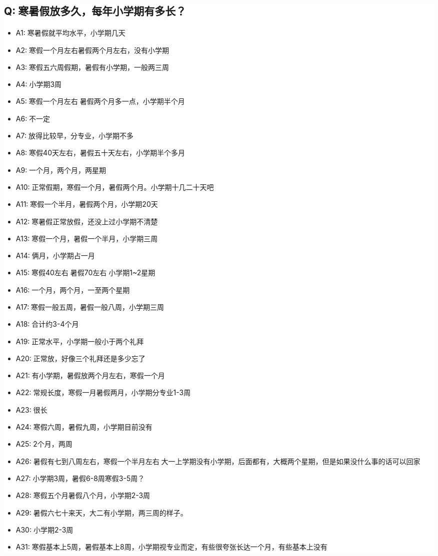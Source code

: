 ## Q: 寒暑假放多久，每年小学期有多长？

- A1: 寒暑假就平均水平，小学期几天

- A2: 寒假一个月左右暑假两个月左右，没有小学期

- A3: 寒假五六周假期，暑假有小学期，一般两三周

- A4: 小学期3周

- A5: 寒假一个月左右 暑假两个月多一点，小学期半个月

- A6: 不一定

- A7: 放得比较早，分专业，小学期不多

- A8: 寒假40天左右，暑假五十天左右，小学期半个多月

- A9: 一个月，两个月，两星期

- A10: 正常假期，寒假一个月，暑假两个月。小学期十几二十天吧

- A11: 寒假一个半月，暑假两个月，小学期20天

- A12: 寒暑假正常放假，还没上过小学期不清楚

- A13: 寒假一个月，暑假一个半月，小学期三周

- A14: 俩月，小学期占一月

- A15: 寒假40左右 暑假70左右 小学期1\~2星期

- A16: 一个月，两个月，一至两个星期

- A17: 寒假一般五周，暑假一般八周，小学期三周

- A18: 合计约3-4个月

- A19: 正常水平，小学期一般小于两个礼拜

- A20: 正常放，好像三个礼拜还是多少忘了

- A21: 有小学期，暑假放两个月左右，寒假一个月

- A22: 常规长度，寒假一月暑假两月，小学期分专业1-3周

- A23: 很长

- A24: 寒假六周，暑假九周，小学期目前没有

- A25: 2个月，两周

- A26: 暑假有七到八周左右，寒假一个半月左右
大一上学期没有小学期，后面都有，大概两个星期，但是如果没什么事的话可以回家

- A27: 小学期3周，暑假6-8周寒假3-5周？

- A28: 寒假五个月暑假八个月，小学期2-3周

- A29: 暑假六七十来天，大二有小学期，两三周的样子。

- A30: 小学期2-3周

- A31: 寒假基本上5周，暑假基本上8周，小学期视专业而定，有些很夸张长达一个月，有些基本上没有
